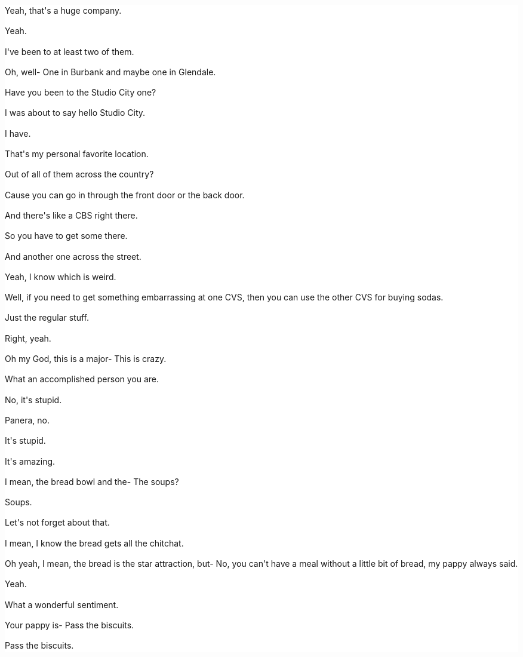 Yeah, that's a huge company.

Yeah.

I've been to at least two of them.

Oh, well- One in Burbank and maybe one in Glendale.

Have you been to the Studio City one?

I was about to say hello Studio City.

I have.

That's my personal favorite location.

Out of all of them across the country?

Cause you can go in through the front door or the back door.

And there's like a CBS right there.

So you have to get some there.

And another one across the street.

Yeah, I know which is weird.

Well, if you need to get something embarrassing at one CVS, then you can use the other CVS for buying sodas.

Just the regular stuff.

Right, yeah.

Oh my God, this is a major- This is crazy.

What an accomplished person you are.

No, it's stupid.

Panera, no.

It's stupid.

It's amazing.

I mean, the bread bowl and the- The soups?

Soups.

Let's not forget about that.

I mean, I know the bread gets all the chitchat.

Oh yeah, I mean, the bread is the star attraction, but- No, you can't have a meal without a little bit of bread, my pappy always said.

Yeah.

What a wonderful sentiment.

Your pappy is- Pass the biscuits.

Pass the biscuits.
